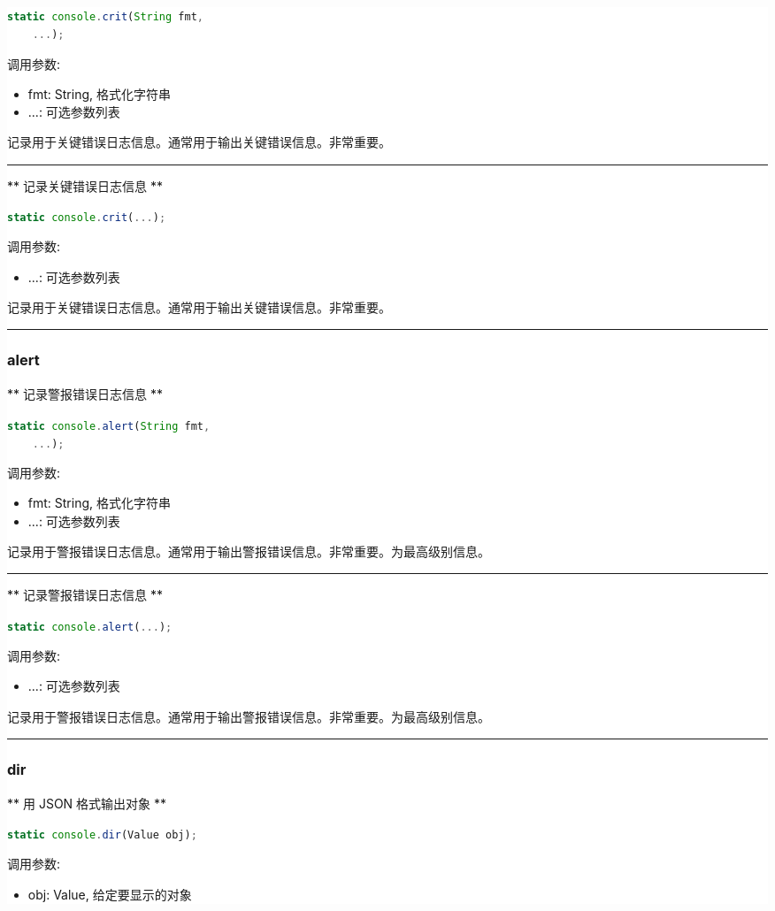 ```JavaScript
static console.crit(String fmt,
    ...);
```

调用参数:
* fmt: String, 格式化字符串
* ...: 可选参数列表

记录用于关键错误日志信息。通常用于输出关键错误信息。非常重要。

--------------------------
** 记录关键错误日志信息 **

```JavaScript
static console.crit(...);
```

调用参数:
* ...: 可选参数列表

记录用于关键错误日志信息。通常用于输出关键错误信息。非常重要。

--------------------------
### alert
** 记录警报错误日志信息 **

```JavaScript
static console.alert(String fmt,
    ...);
```

调用参数:
* fmt: String, 格式化字符串
* ...: 可选参数列表

记录用于警报错误日志信息。通常用于输出警报错误信息。非常重要。为最高级别信息。

--------------------------
** 记录警报错误日志信息 **

```JavaScript
static console.alert(...);
```

调用参数:
* ...: 可选参数列表

记录用于警报错误日志信息。通常用于输出警报错误信息。非常重要。为最高级别信息。

--------------------------
### dir
** 用 JSON 格式输出对象 **

```JavaScript
static console.dir(Value obj);
```

调用参数:
* obj: Value, 给定要显示的对象
